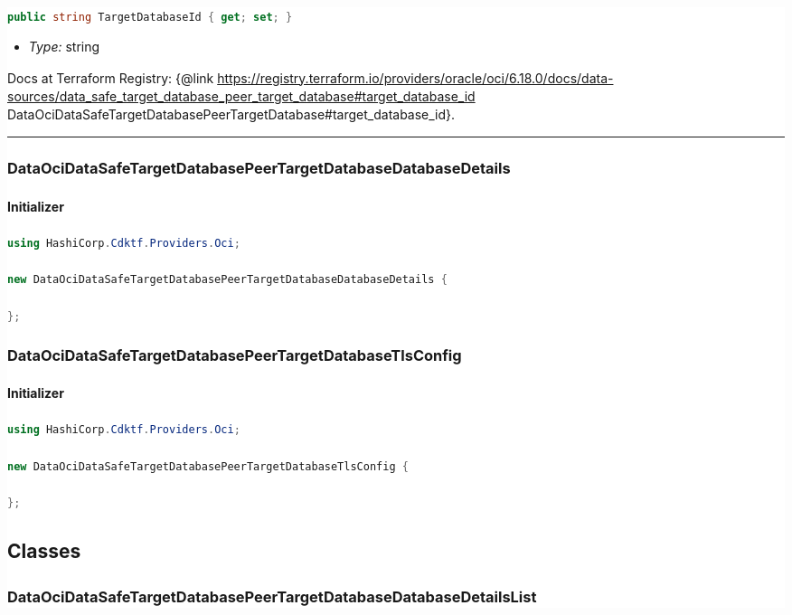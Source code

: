 ```csharp
public string TargetDatabaseId { get; set; }
```

- *Type:* string

Docs at Terraform Registry: {@link https://registry.terraform.io/providers/oracle/oci/6.18.0/docs/data-sources/data_safe_target_database_peer_target_database#target_database_id DataOciDataSafeTargetDatabasePeerTargetDatabase#target_database_id}.

---

### DataOciDataSafeTargetDatabasePeerTargetDatabaseDatabaseDetails <a name="DataOciDataSafeTargetDatabasePeerTargetDatabaseDatabaseDetails" id="rhizo-co-terraform-provider-oci.dataOciDataSafeTargetDatabasePeerTargetDatabase.DataOciDataSafeTargetDatabasePeerTargetDatabaseDatabaseDetails"></a>

#### Initializer <a name="Initializer" id="rhizo-co-terraform-provider-oci.dataOciDataSafeTargetDatabasePeerTargetDatabase.DataOciDataSafeTargetDatabasePeerTargetDatabaseDatabaseDetails.Initializer"></a>

```csharp
using HashiCorp.Cdktf.Providers.Oci;

new DataOciDataSafeTargetDatabasePeerTargetDatabaseDatabaseDetails {

};
```


### DataOciDataSafeTargetDatabasePeerTargetDatabaseTlsConfig <a name="DataOciDataSafeTargetDatabasePeerTargetDatabaseTlsConfig" id="rhizo-co-terraform-provider-oci.dataOciDataSafeTargetDatabasePeerTargetDatabase.DataOciDataSafeTargetDatabasePeerTargetDatabaseTlsConfig"></a>

#### Initializer <a name="Initializer" id="rhizo-co-terraform-provider-oci.dataOciDataSafeTargetDatabasePeerTargetDatabase.DataOciDataSafeTargetDatabasePeerTargetDatabaseTlsConfig.Initializer"></a>

```csharp
using HashiCorp.Cdktf.Providers.Oci;

new DataOciDataSafeTargetDatabasePeerTargetDatabaseTlsConfig {

};
```


## Classes <a name="Classes" id="Classes"></a>

### DataOciDataSafeTargetDatabasePeerTargetDatabaseDatabaseDetailsList <a name="DataOciDataSafeTargetDatabasePeerTargetDatabaseDatabaseDetailsList" id="rhizo-co-terraform-provider-oci.dataOciDataSafeTargetDatabasePeerTargetDatabase.DataOciDataSafeTargetDatabasePeerTargetDatabaseDatabaseDetailsList"></a>
